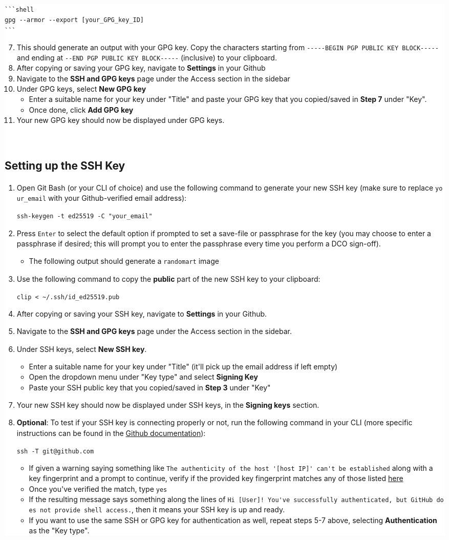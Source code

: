     ```shell
    gpg --armor --export [your_GPG_key_ID]
    ```

7. This should generate an output with your GPG key. Copy the characters starting from `-----BEGIN PGP PUBLIC KEY BLOCK-----` and ending at `--END PGP PUBLIC KEY BLOCK-----` (inclusive) to your clipboard.
8. After copying or saving your GPG key, navigate to **Settings** in your Github
9. Navigate to the **SSH and GPG keys** page under the Access section in the sidebar
10. Under GPG keys, select **New GPG key**
    - Enter a suitable name for your key under "Title" and paste your GPG key that you copied/saved in **Step 7** under "Key".
    - Once done, click **Add GPG key**
11. Your new GPG key should now be displayed under GPG keys.

<br />

## Setting up the SSH Key

1. Open Git Bash (or your CLI of choice) and use the following command to generate your new SSH key (make sure to replace `your_email` with your Github-verified email address):

    ```shell
    ssh-keygen -t ed25519 -C "your_email"
    ```
   
2. Press `Enter` to select the default option if prompted to set a save-file or passphrase for the key (you may choose to enter a passphrase if desired; this will prompt you to enter the passphrase every time you perform a DCO sign-off).
   - The following output should generate a `randomart` image 
3. Use the following command to copy the **public** part of the new SSH key to your clipboard:

    ```shell
    clip < ~/.ssh/id_ed25519.pub
    ```

4. After copying or saving your SSH key, navigate to **Settings** in your Github.
5. Navigate to the **SSH and GPG keys** page under the Access section in the sidebar.
6. Under SSH keys, select **New SSH key**.
    - Enter a suitable name for your key under "Title" (it'll pick up the email address if left empty)
    - Open the dropdown menu under "Key type" and select **Signing Key**
    - Paste your SSH public key that you copied/saved in **Step 3** under "Key"
7. Your new SSH key should now be displayed under SSH keys, in the **Signing keys** section.
8. **Optional**: To test if your SSH key is connecting properly or not, run the following command in your CLI (more specific instructions can be found in the [Github documentation](https://docs.github.com/en/authentication/connecting-to-github-with-ssh/testing-your-ssh-connection)):

    ```shell
    ssh -T git@github.com
    ```

    - If given a warning saying something like `The authenticity of the host '[host IP]' can't be established` along with a key fingerprint and a prompt to continue, verify if the provided key fingerprint matches any of those listed [here](https://docs.github.com/en/authentication/keeping-your-account-and-data-secure/githubs-ssh-key-fingerprints)
    - Once you've verified the match, type `yes`
    - If the resulting message says something along the lines of `Hi [User]! You've successfully authenticated, but GitHub does not provide shell access.`, then it means your SSH key is up and ready.
    - If you want to use the same SSH or GPG key for authentication as well, repeat steps 5-7 above, selecting **Authentication** as the "Key type".
